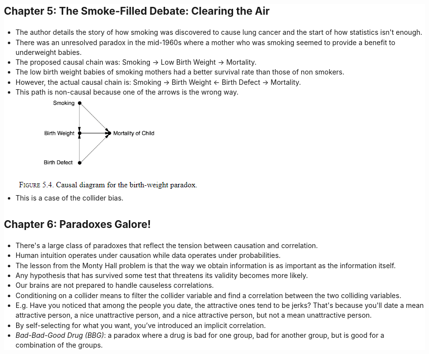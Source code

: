 ## Chapter 5: The Smoke-Filled Debate: Clearing the Air

- The author details the story of how smoking was discovered to cause lung cancer and the start of how statistics isn't enough.
- There was an unresolved paradox in the mid-1960s where a mother who was smoking seemed to provide a benefit to underweight babies.
- The proposed causal chain was: Smoking → Low Birth Weight → Mortality.
- The low birth weight babies of smoking mothers had a better survival rate than those of non smokers.
- However, the actual causal chain is: Smoking → Birth Weight ← Birth Defect → Mortality.
- This path is non-causal because one of the arrows is the wrong way.
![Figure 5.4](figure5-4.png)
- This is a case of the collider bias.

## Chapter 6: Paradoxes Galore!

- There's a large class of paradoxes that reflect the tension between causation and correlation.
- Human intuition operates under causation while data operates under probabilities.
- The lesson from the Monty Hall problem is that the way we obtain information is as important as the information itself.
- Any hypothesis that has survived some test that threatens its validity becomes more likely.
- Our brains are not prepared to handle causeless correlations.
- Conditioning on a collider means to filter the collider variable and find a correlation between the two colliding variables.
- E.g. Have you noticed that among the people you date, the attractive ones tend to be jerks? That's because you'll date a mean attractive person, a nice unattractive person, and a nice attractive person, but not a mean unattractive person.
- By self-selecting for what you want, you’ve introduced an implicit correlation.
- *Bad-Bad-Good Drug (BBG)*: a paradox where a drug is bad for one group, bad for another group, but is good for a combination of the groups.